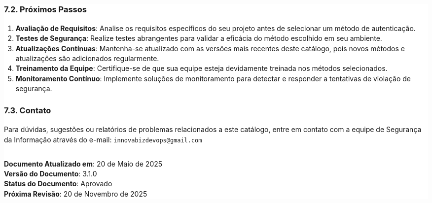 ### 7.2. Próximos Passos

1. **Avaliação de Requisitos**: Analise os requisitos específicos do seu projeto antes de selecionar um método de autenticação.
2. **Testes de Segurança**: Realize testes abrangentes para validar a eficácia do método escolhido em seu ambiente.
3. **Atualizações Contínuas**: Mantenha-se atualizado com as versões mais recentes deste catálogo, pois novos métodos e atualizações são adicionados regularmente.
4. **Treinamento da Equipe**: Certifique-se de que sua equipe esteja devidamente treinada nos métodos selecionados.
5. **Monitoramento Contínuo**: Implemente soluções de monitoramento para detectar e responder a tentativas de violação de segurança.

### 7.3. Contato

Para dúvidas, sugestões ou relatórios de problemas relacionados a este catálogo, entre em contato com a equipe de Segurança da Informação através do e-mail: `innovabizdevops@gmail.com`

---

**Documento Atualizado em**: 20 de Maio de 2025  
**Versão do Documento**: 3.1.0  
**Status do Documento**: Aprovado  
**Próxima Revisão**: 20 de Novembro de 2025
